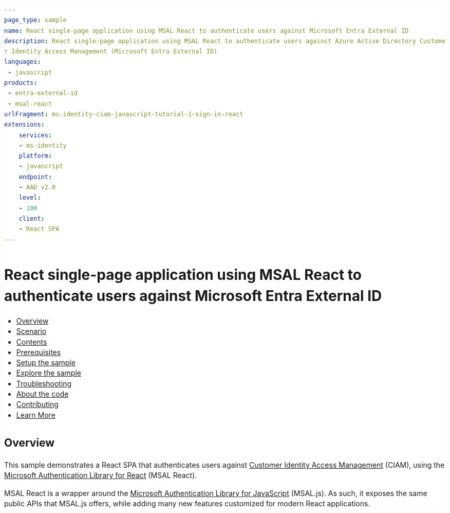 ```yaml
---
page_type: sample
name: React single-page application using MSAL React to authenticate users against Microsoft Entra External ID
description: React single-page application using MSAL React to authenticate users against Azure Active Directory Customer Identity Access Management (Microsoft Entra External ID)
languages:
 - javascript
products:
 - entra-external-id
 - msal-react
urlFragment: ms-identity-ciam-javascript-tutorial-1-sign-in-react
extensions:
    services: 
    - ms-identity
    platform: 
    - javascript
    endpoint: 
    - AAD v2.0
    level: 
    - 100
    client: 
    - React SPA 
---
```


# React single-page application using MSAL React to authenticate users against Microsoft Entra External ID

* [Overview](#overview)
* [Scenario](#scenario)
* [Contents](#contents)
* [Prerequisites](#prerequisites)
* [Setup the sample](#setup-the-sample)
* [Explore the sample](#explore-the-sample)
* [Troubleshooting](#troubleshooting)
* [About the code](#about-the-code)
* [Contributing](#contributing)
* [Learn More](#learn-more)

## Overview

This sample demonstrates a React SPA that authenticates users against [Customer Identity Access Management](https://github.com/microsoft/entra-previews/tree/PP2/docs) (CIAM), using the [Microsoft Authentication Library for React](https://github.com/AzureAD/microsoft-authentication-library-for-js/tree/dev/lib/msal-react) (MSAL React).

MSAL React is a wrapper around the [Microsoft Authentication Library for JavaScript](https://github.com/AzureAD/microsoft-authentication-library-for-js/tree/dev/lib/msal-browser) (MSAL.js). As such, it exposes the same public APIs that MSAL.js offers, while adding many new features customized for modern React applications.
